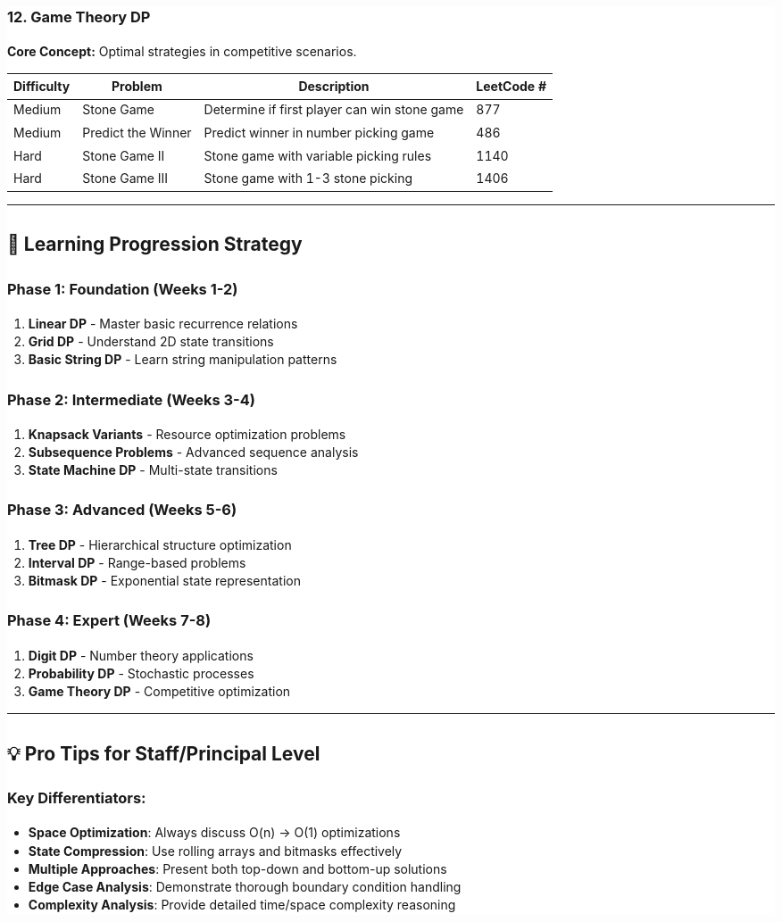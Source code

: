 
### **12. Game Theory DP**

**Core Concept:** Optimal strategies in competitive scenarios.

| Difficulty | Problem | Description | LeetCode # |
|------------|---------|-------------|------------|
| Medium | Stone Game | Determine if first player can win stone game | 877 |
| Medium | Predict the Winner | Predict winner in number picking game | 486 |
| Hard | Stone Game II | Stone game with variable picking rules | 1140 |
| Hard | Stone Game III | Stone game with 1-3 stone picking | 1406 |

---

## **🎯 Learning Progression Strategy**

### **Phase 1: Foundation (Weeks 1-2)**
1. **Linear DP** - Master basic recurrence relations
2. **Grid DP** - Understand 2D state transitions
3. **Basic String DP** - Learn string manipulation patterns

### **Phase 2: Intermediate (Weeks 3-4)**
1. **Knapsack Variants** - Resource optimization problems
2. **Subsequence Problems** - Advanced sequence analysis
3. **State Machine DP** - Multi-state transitions

### **Phase 3: Advanced (Weeks 5-6)**
1. **Tree DP** - Hierarchical structure optimization
2. **Interval DP** - Range-based problems
3. **Bitmask DP** - Exponential state representation

### **Phase 4: Expert (Weeks 7-8)**
1. **Digit DP** - Number theory applications
2. **Probability DP** - Stochastic processes
3. **Game Theory DP** - Competitive optimization

---

## **💡 Pro Tips for Staff/Principal Level**

### **Key Differentiators:**
- **Space Optimization**: Always discuss O(n) → O(1) optimizations
- **State Compression**: Use rolling arrays and bitmasks effectively
- **Multiple Approaches**: Present both top-down and bottom-up solutions
- **Edge Case Analysis**: Demonstrate thorough boundary condition handling
- **Complexity Analysis**: Provide detailed time/space complexity reasoning
